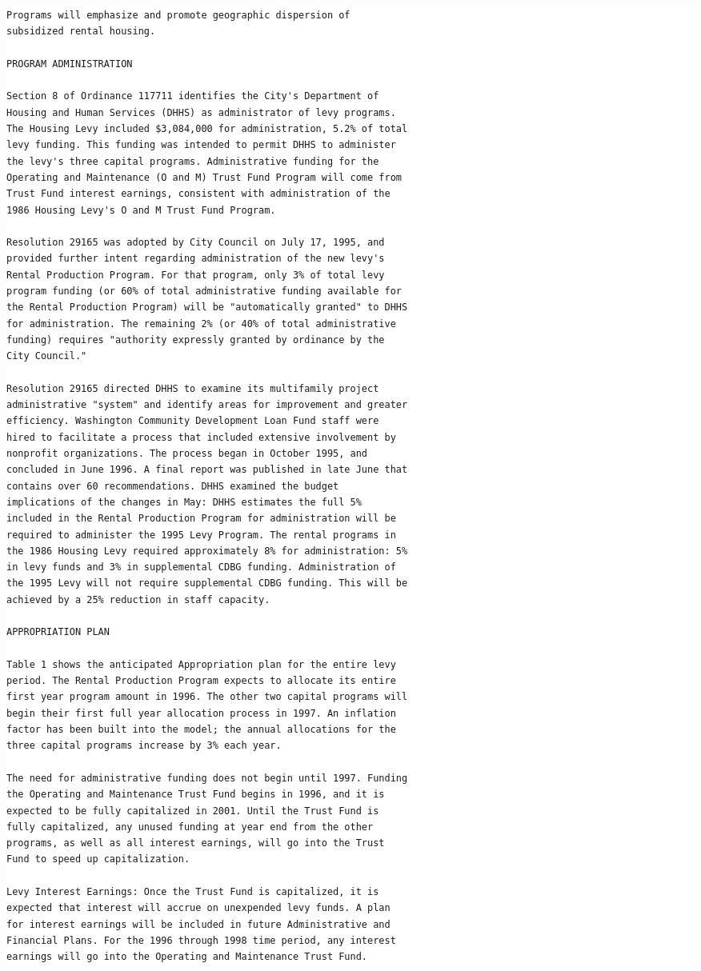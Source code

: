     Programs will emphasize and promote geographic dispersion of  
    subsidized rental housing.  
  
    PROGRAM ADMINISTRATION  
  
    Section 8 of Ordinance 117711 identifies the City's Department of  
    Housing and Human Services (DHHS) as administrator of levy programs.  
    The Housing Levy included $3,084,000 for administration, 5.2% of total  
    levy funding. This funding was intended to permit DHHS to administer  
    the levy's three capital programs. Administrative funding for the  
    Operating and Maintenance (O and M) Trust Fund Program will come from  
    Trust Fund interest earnings, consistent with administration of the  
    1986 Housing Levy's O and M Trust Fund Program.  
  
    Resolution 29165 was adopted by City Council on July 17, 1995, and  
    provided further intent regarding administration of the new levy's  
    Rental Production Program. For that program, only 3% of total levy  
    program funding (or 60% of total administrative funding available for  
    the Rental Production Program) will be "automatically granted" to DHHS  
    for administration. The remaining 2% (or 40% of total administrative  
    funding) requires "authority expressly granted by ordinance by the  
    City Council."  
  
    Resolution 29165 directed DHHS to examine its multifamily project  
    administrative "system" and identify areas for improvement and greater  
    efficiency. Washington Community Development Loan Fund staff were  
    hired to facilitate a process that included extensive involvement by  
    nonprofit organizations. The process began in October 1995, and  
    concluded in June 1996. A final report was published in late June that  
    contains over 60 recommendations. DHHS examined the budget  
    implications of the changes in May: DHHS estimates the full 5%  
    included in the Rental Production Program for administration will be  
    required to administer the 1995 Levy Program. The rental programs in  
    the 1986 Housing Levy required approximately 8% for administration: 5%  
    in levy funds and 3% in supplemental CDBG funding. Administration of  
    the 1995 Levy will not require supplemental CDBG funding. This will be  
    achieved by a 25% reduction in staff capacity.  
  
    APPROPRIATION PLAN  
  
    Table 1 shows the anticipated Appropriation plan for the entire levy  
    period. The Rental Production Program expects to allocate its entire  
    first year program amount in 1996. The other two capital programs will  
    begin their first full year allocation process in 1997. An inflation  
    factor has been built into the model; the annual allocations for the  
    three capital programs increase by 3% each year.  
  
    The need for administrative funding does not begin until 1997. Funding  
    the Operating and Maintenance Trust Fund begins in 1996, and it is  
    expected to be fully capitalized in 2001. Until the Trust Fund is  
    fully capitalized, any unused funding at year end from the other  
    programs, as well as all interest earnings, will go into the Trust  
    Fund to speed up capitalization.  
  
    Levy Interest Earnings: Once the Trust Fund is capitalized, it is  
    expected that interest will accrue on unexpended levy funds. A plan  
    for interest earnings will be included in future Administrative and  
    Financial Plans. For the 1996 through 1998 time period, any interest  
    earnings will go into the Operating and Maintenance Trust Fund.  
  